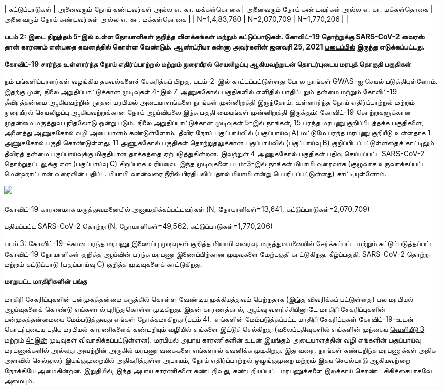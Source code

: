 | கட்டுப்பாடுகள் | அனைவரும் நோய் கண்டவர்கள் அல்ல எ. கா. மக்கள்தொகை                                                                                                                                            | அனைவரும் நோய் கண்டவர்கள் அல்ல எ. கா. மக்கள்தொகை                                                                                       | அனைவரும் நோய் கண்டவர்கள் அல்ல எ. கா. மக்கள்தொகை                                                                                                                                                                |
| N=1,4,83,780   | N=2,070,709                                                                                                                                                                                | N=1,770,206                                                                                                                           |                                                                                                                                                                                                                |

**படம் 2: இடை நிறுத்தம் 5-இல் உள்ள நோயாளிகள் குறித்த விளக்கங்கள் மற்றும் கட்டுப்பாடுகள். கோவிட்-19 தொற்றுக்கு SARS-CoV-2 வைரஸ் தான் காரணம் என்பதை கவனத்தில் கொள்ள வேண்டும். ஆண்ட்ரியா கன்னா அவர்களின் ஜனவரி 25, 2021 [படைப்பில்](https://www.covid19hg.org/blog/2021-01-29-january-25-2021-meeting/) இருந்து எடுக்கப்பட்டது.**

**கோவிட்-19 சார்ந்த உள்ளார்ந்த நோய் எதிர்ப்பாற்றல் மற்றும் நுரையீரல் செயலிழப்பு ஆகியவற்றுடன் தொடர்புடைய மரபுத் தொகுதி பகுதிகள்**

நம் பங்களிப்பாளர்கள் வழங்கிய தகவல்களைச் சேகரித்தப் பிறகு, படம்-2-இல் காட்டப்பட்டுள்ளது போல நாங்கள் GWAS-ஐ செயல் படுத்தியுள்ளோம். இதற்கு முன், [நிலை அறுதிப்பாட்டுக்கான முடிவுகள் 4-இல்](https://www.covid19hg.org/blog/2020-11-24-covid-19-hgi-results-for-data-freeze-4-october-2020/) 7 அணுககோல் பகுதிகளில் எளிதில் பாதிப்புறும் தன்மை மற்றும் கோவிட்-19 தீவிரத்தன்மை ஆகியவற்றின் நூதன மரபியல் அடையாளங்களை நாங்கள் முன்னிறுத்தி இருந்தோம். உள்ளார்ந்த நோய் எதிர்ப்பாற்றல் மற்றும் நுரையீரல் செயலிழப்பு ஆகியவற்றுக்கான நோய் ஆய்வியலை இந்த பகுதி மையங்கள் முன்னிறுத்தி இருக்கும்: கோவிட்-19 தொற்றுகளுக்கான முதன்மை மருத்துவ புரிதலோடு ஒன்று படும். நிலை அறுதிப்பாட்டுக்கான முடிவுகள் 5-இல் நாங்கள், 15 பரந்த மரபணு குறிப்பிடத்தக்க பகுதிகளை, அனைத்து அணுககோல் வழி அடையாளம் கண்டுள்ளோம். தீவிர நோய் பகுப்பாய்வில் (பகுப்பாய்வு A) மட்டுமே பரந்த மரபணு குறியீடு உள்ளதாக 1 அணுககோல் பகுதி கொண்டுள்ளது. 11 அணுககோல் பகுதிகள் தொற்றுதலுக்கான பகுப்பாய்வில் (பகுப்பாய்வு B) குறிப்பிடப்பட்டுள்ளதைக் காட்டிலும் தீவிரத் தன்மை பகுப்பாய்வுக்கு மிகுதியான தாக்கத்தை ஏற்படுத்துகின்றன. இவற்றுள் 4 அணுககோல் பகுதிகள் பதிவு செய்யப்பட்ட SARS-CoV-2 தொற்றுதட்டலுக்கு என (பகுப்பாய்வு C) சிறப்பாக உரியவை. இந்த முடிவுகளை படம்-3-இல் நாங்கள் மியாமி வரைவாக (குழுவாக உருவாக்கப்பட்ட [மென்ஹாட்டான் வரைவின்](https://en.wikipedia.org/wiki/Manhattan_plot) பதிப்பு. மியாமி வான்வரை நீரில் பிரதிபலிப்பதால் மியாமி என்று பெயரிடப்பட்டுள்ளது) காட்டியுள்ளோம்.

![](https://lh5.googleusercontent.com/9log2EMiKwzhgMjJaKw_vAQStoQi8-EfIjdkLC4lI6h40JlYOrFb-ZqWCuQGD3188LDR79DrL_Rf_SIykZOdGoBbw9KuC896WM1-cXgaZSlrWur65gRt8uUO3IEU25qVvSMHe-i4)

கோவிட்-19 காரணமாக மருத்துவமனையில் அனுமதிக்கப்பட்டவர்கள் (N, நோயாளிகள்=13,641, கட்டுப்பாடுகள்=2,070,709)

பதியப்பட்ட SARS-CoV-2 தொற்று (N, நோயாளிகள்=49,562, கட்டுப்பாடுகள்=1,770,206)

படம் 3: கோவிட்-19-க்கான பரந்த மரபணு இணைப்பு முடிவுகள் குறித்த மியாமி வரைவு. மருத்துவமனையில் சேர்க்கப்பட்ட மற்றும் கட்டுப்படுத்தப்பட்ட கோவிட்-19 நோயாளிகள் குறித்த ஆய்வின் பரந்த மரபணு இணைப்பிற்கான முடிவுகளை மேற்பகுதி காட்டுகிறது. கீழ்ப்பகுதி, SARS-CoV-2 தொற்று மற்றும் கட்டுப்பாடு (பகுப்பாய்வு C) குறித்த முடிவுகளைக் காட்டுகிறது.

**மாறுபட்ட மாதிரிகளின் பங்கு**

மாதிரி சேகரிப்புகளின் பன்முகத்தன்மை கருத்தில் கொள்ள வேண்டிய முக்கியத்துவம் பெற்றதாக ([இங்கு](https://www.vox.com/science-and-health/2018/10/22/17983568/dna-tests-precision-medicine-genetics-gwas-diversity-all-of-us) விவரிக்கப் பட்டுள்ளது) பல மரபியல் ஆய்வுகளைக் கொண்டு எங்களால் புரிந்துகொள்ள முடிகிறது. இதன் காரணத்தால், ஆய்வு வளர்ச்சியினூடே மாதிரி சேகரிப்புகளின் பன்முகத்தன்மையை மேம்படுத்துவது எங்கள் நோக்கமாகிறது (படம் 4). எங்களின் மேம்படுத்தப்பட்ட மாதிரி சேகரிப்புகள் கோவிட்-19-உடன் தொடர்புடைய புதிய மரபியல் காரணிகளைக் கண்டறியும் வழியில் எங்களை இட்டுச் செல்கிறது (வலைப்பதிவுகளில் எங்களின் முந்தைய [வெளியீடு 3](https://www.covid19hg.org/blog/2020-09-24-freeze-3-results/) மற்றும் [4-இன்](https://www.covid19hg.org/blog/2020-11-24-covid-19-hgi-results-for-data-freeze-4-october-2020/) முடிவுகள் விவாதிக்கப்பட்டுள்ளன). மரபியல் அபாய காரணிகளின் உடன் இயங்கும் அடையாளத்தின் வழி எங்களின் பகுப்பாய்வு மரபணுக்களில் அல்லது அவற்றின் அருகில் மரபணு வகைகளை எங்களால் கவனிக்க முடிகிறது. இது வரை, நாங்கள் கண்டறிந்த மரபணுக்கள் அதிக அளவில் செல்லுலர் இயங்குமுறையில் அதிகரித்துள்ள அபாயம், நோய் எதிர்ப்பாற்றல் ஒழுங்குமுறை மற்றும் இதய செயல்பாடு ஆகியவற்றை நோக்கியே அமைகின்றன. இறுதியில், இந்த அபாய காரணிகளை கண்டறிவது, கண்டறியப்பட்ட மரபணுக்களை இலக்காய் கொண்ட சிகிச்சையாகவே அமையும்.
